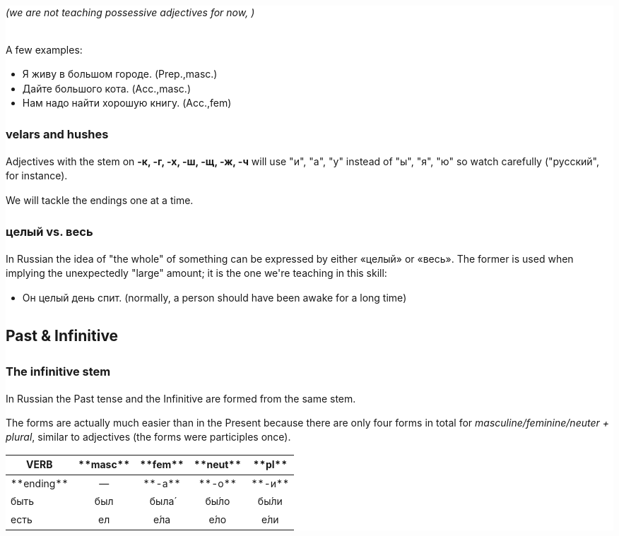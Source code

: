 ###### (we are not teaching possessive adjectives for now, )

A few examples:

*   Я живу в большом городе. (Prep.,masc.)
*   Дайте большого кота. (Acc.,masc.)
*   Нам надо найти хорошую книгу. (Acc.,fem)


### velars and hushes

Adjectives with the stem on **-к, -г, -х, -ш, -щ, -ж, -ч** will use "и", "а", "у" instead of "ы", "я", "ю" so watch carefully ("русский", for instance).

We will tackle the endings one at a time.

### целый vs. весь

In Russian the idea of "the whole" of something can be expressed by either «целый» or «весь». The former is used when implying the unexpectedly "large" amount; it is the one we're teaching in this skill:

*   Он целый день спит. (normally, a person should have been awake for a long time)


## Past & Infinitive

 ### The infinitive stem

In Russian the Past tense and the Infinitive are formed from the same stem.

The forms are actually much easier than in the Present because there are only four forms in total for *masculine/feminine/neuter + plural*, similar to adjectives (the forms were participles once).

<table>
<thead>
<tr>
<th>VERB</th>
<th align="center">**masc**</th>
<th align="center">**fem**</th>
<th align="center">**neut**</th>
<th align="center">**pl**</th>
</tr>
</thead>
<tbody>
<tr>
<td>**ending**</td>
<td align="center">—</td>
<td align="center">**-а**</td>
<td align="center">**-о**</td>
<td align="center">**-и**</td>
</tr>
<tr>
<td>быть</td>
<td align="center">был</td>
<td align="center">была́</td>
<td align="center">бы́ло</td>
<td align="center">бы́ли</td>
</tr>
<tr>
<td>есть</td>
<td align="center">ел</td>
<td align="center">е́ла</td>
<td align="center">е́ло</td>
<td align="center">е́ли</td>
</tr>